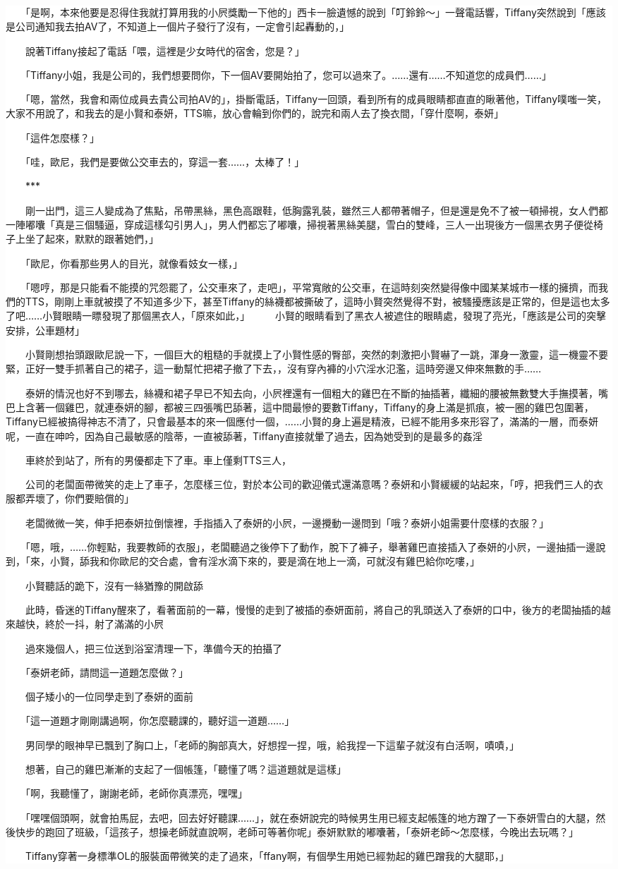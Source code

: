 　　「是啊，本來他要是忍得住我就打算用我的小屄獎勵一下他的」西卡一臉遺憾的說到「叮鈴鈴～」一聲電話響，Tiffany突然說到「應該是公司通知我去拍AV了，不知道上一個片子發行了沒有，一定會引起轟動的，」

　　說著Tiffany接起了電話「喂，這裡是少女時代的宿舍，您是？」

　　「Tiffany小姐，我是公司的，我們想要問你，下一個AV要開始拍了，您可以過來了。……還有……不知道您的成員們……」

　　「嗯，當然，我會和兩位成員去貴公司拍AV的」，掛斷電話，Tiffany一回頭，看到所有的成員眼睛都直直的瞅著他，Tiffany噗嗤一笑，大家不用說了，和我去的是小賢和泰妍，TTS嘛，放心會輪到你們的，說完和兩人去了換衣間，「穿什麼啊，泰妍」

　　「這件怎麼樣？」

　　「哇，歐尼，我們是要做公交車去的，穿這一套……，太棒了！」

　　***

　　剛一出門，這三人變成為了焦點，吊帶黑絲，黑色高跟鞋，低胸露乳裝，雖然三人都帶著帽子，但是還是免不了被一頓掃視，女人們都一陣嘟囔「真是三個騷逼，穿成這樣勾引男人」，男人們都忘了嘟囔，掃視著黑絲美腿，雪白的雙峰，三人一出現後方一個黑衣男子便從椅子上坐了起來，默默的跟著她們，」

　　「歐尼，你看那些男人的目光，就像看妓女一樣，」

　　「嗯哼，那是只能看不能摸的咒怨罷了，公交車來了，走吧」，平常寬敞的公交車，在這時刻突然變得像中國某某城市一樣的擁擠，而我們的TTS，剛剛上車就被摸了不知道多少下，甚至Tiffany的絲襪都被撕破了，這時小賢突然覺得不對，被騷擾應該是正常的，但是這也太多了吧……小賢眼睛一瞟發現了那個黑衣人，「原來如此，」
　 　小賢的眼睛看到了黑衣人被遮住的眼睛處，發現了亮光，「應該是公司的突擊安排，公車題材」

　　小賢剛想抬頭跟歐尼說一下，一個巨大的粗糙的手就摸上了小賢性感的臀部，突然的刺激把小賢嚇了一跳，渾身一激靈，這一機靈不要緊，正好一雙手抓著自己的裙子，這一動幫忙把裙子撤了下去，，沒有穿內褲的小穴淫水氾濫，這時旁邊又伸來無數的手……

　　泰妍的情況也好不到哪去，絲襪和裙子早已不知去向，小屄裡還有一個粗大的雞巴在不斷的抽插著，纖細的腰被無數雙大手撫摸著，嘴巴上含著一個雞巴，就連泰妍的腳，都被三四張嘴巴舔著，這中間最慘的要數Tiffany，Tiffany的身上滿是抓痕，被一圈的雞巴包圍著，Tiffany已經被搞得神志不清了，只會最基本的來一個應付一個，……小賢的身上遍是精液，已經不能用多來形容了，滿滿的一層，而泰妍呢，一直在呻吟，因為自己最敏感的陰蒂，一直被舔著，Tiffany直接就暈了過去，因為她受到的是最多的姦淫

　　車終於到站了，所有的男優都走下了車。車上僅剩TTS三人，

　　公司的老闆面帶微笑的走上了車子，怎麼樣三位，對於本公司的歡迎儀式還滿意嗎？泰妍和小賢緩緩的站起來，「哼，把我們三人的衣服都弄壞了，你們要賠償的」

　　老闆微微一笑，伸手把泰妍拉倒懷裡，手指插入了泰妍的小屄，一邊攪動一邊問到「哦？泰妍小姐需要什麼樣的衣服？」

　　「嗯，哦，……你輕點，我要教師的衣服」，老闆聽過之後停下了動作，脫下了褲子，舉著雞巴直接插入了泰妍的小屄，一邊抽插一邊說到，「來，小賢，舔我和你歐尼的交合處，會有淫水滴下來的，要是滴在地上一滴，可就沒有雞巴給你吃嘍，」

　　小賢聽話的跪下，沒有一絲猶豫的開啟舔

　　此時，昏迷的Tiffany醒來了，看著面前的一幕，慢慢的走到了被插的泰妍面前，將自己的乳頭送入了泰妍的口中，後方的老闆抽插的越來越快，終於一抖，射了滿滿的小屄

　　過來幾個人，把三位送到浴室清理一下，準備今天的拍攝了

　　「泰妍老師，請問這一道題怎麼做？」

　　個子矮小的一位同學走到了泰妍的面前

　　「這一道題才剛剛講過啊，你怎麼聽課的，聽好這一道題……」

　　男同學的眼神早已飄到了胸口上，「老師的胸部真大，好想捏一捏，哦，給我捏一下這輩子就沒有白活啊，嘖嘖，」

　　想著，自己的雞巴漸漸的支起了一個帳篷，「聽懂了嗎？這道題就是這樣」

　　「啊，我聽懂了，謝謝老師，老師你真漂亮，嘿嘿」

　　「嘿嘿個頭啊，就會拍馬屁，去吧，回去好好聽課……」，就在泰妍說完的時候男生用已經支起帳篷的地方蹭了一下泰妍雪白的大腿，然後快步的跑回了班級，「這孩子，想操老師就直說啊，老師可等著你呢」泰妍默默的嘟囔著，「泰妍老師～怎麼樣，今晚出去玩嗎？」

　　Tiffany穿著一身標準OL的服裝面帶微笑的走了過來，「ffany啊，有個學生用她已經勃起的雞巴蹭我的大腿耶，」

